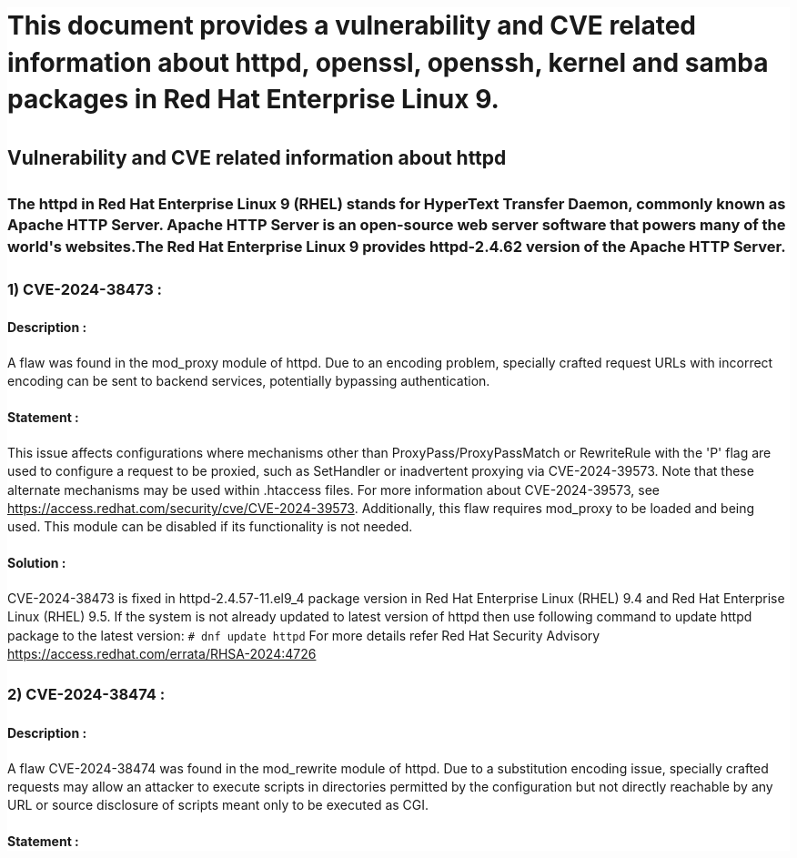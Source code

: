 # This document provides a vulnerability and CVE related information about httpd, openssl, openssh, kernel and samba packages in Red Hat Enterprise Linux 9.

## Vulnerability and CVE related information about httpd

### The httpd in Red Hat Enterprise Linux 9 (RHEL) stands for HyperText Transfer Daemon, commonly known as Apache HTTP Server. Apache HTTP Server is an open-source web server software that powers many of the world's websites.The Red Hat Enterprise Linux 9 provides httpd-2.4.62 version of the Apache HTTP Server.

### 1) CVE-2024-38473 :

#### Description :

 A flaw was found in the mod_proxy module of httpd. Due to an encoding problem, specially crafted request URLs with incorrect encoding can be sent to backend services, potentially bypassing authentication.

#### Statement :

This issue affects configurations where mechanisms other than ProxyPass/ProxyPassMatch or RewriteRule with the 'P' flag are used to configure a request to be proxied, such as SetHandler or inadvertent proxying via CVE-2024-39573. Note that these alternate mechanisms may be used within .htaccess files.
For more information about CVE-2024-39573, see https://access.redhat.com/security/cve/CVE-2024-39573.
Additionally, this flaw requires mod_proxy to be loaded and being used. This module can be disabled if its functionality is not needed.

#### Solution :

CVE-2024-38473 is fixed in httpd-2.4.57-11.el9_4 package version in Red Hat Enterprise Linux (RHEL) 9.4 and Red Hat Enterprise Linux (RHEL) 9.5. 
    If the system is not already updated to latest version of httpd then use following command to update httpd package to the latest version:
           `# dnf update httpd`
    For more details refer Red Hat Security Advisory https://access.redhat.com/errata/RHSA-2024:4726

### 2) CVE-2024-38474 :

#### Description :

A flaw CVE-2024-38474 was found in the mod_rewrite module of httpd. Due to a substitution encoding issue, specially crafted requests may allow an attacker to execute scripts in directories permitted by the configuration but not directly reachable by any URL or source disclosure of scripts meant only to be executed as CGI.

#### Statement :
